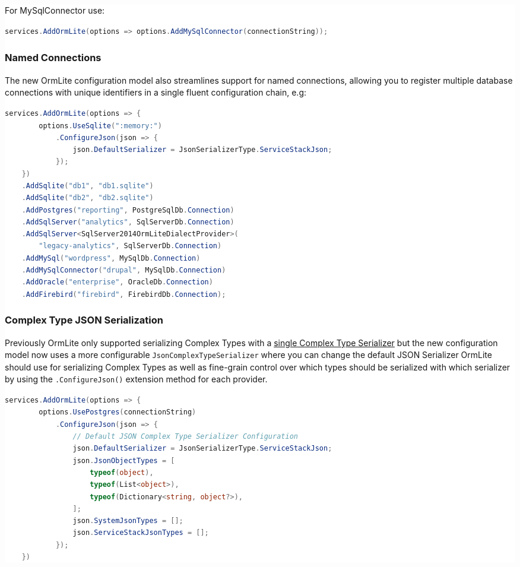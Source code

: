 For MySqlConnector use:

```csharp
services.AddOrmLite(options => options.AddMySqlConnector(connectionString));
```

### Named Connections

The new OrmLite configuration model also streamlines support for named connections, allowing you to register 
multiple database connections with unique identifiers in a single fluent configuration chain, e.g:

```csharp
services.AddOrmLite(options => {
        options.UseSqlite(":memory:")
            .ConfigureJson(json => {
                json.DefaultSerializer = JsonSerializerType.ServiceStackJson;
            });
    })
    .AddSqlite("db1", "db1.sqlite")
    .AddSqlite("db2", "db2.sqlite")
    .AddPostgres("reporting", PostgreSqlDb.Connection)
    .AddSqlServer("analytics", SqlServerDb.Connection)
    .AddSqlServer<SqlServer2014OrmLiteDialectProvider>(
        "legacy-analytics", SqlServerDb.Connection)
    .AddMySql("wordpress", MySqlDb.Connection)
    .AddMySqlConnector("drupal", MySqlDb.Connection)
    .AddOracle("enterprise", OracleDb.Connection)
    .AddFirebird("firebird", FirebirdDb.Connection);
```

### Complex Type JSON Serialization

Previously OrmLite only supported serializing Complex Types with a [single Complex Type Serializer](https://docs.servicestack.net/ormlite/complex-type-serializers)
but the new configuration model now uses a more configurable `JsonComplexTypeSerializer` where you can change the default 
JSON Serializer OrmLite should use for serializing Complex Types as well as fine-grain control over which types should
be serialized with which serializer by using the `.ConfigureJson()` extension method for each provider.

```csharp
services.AddOrmLite(options => {
        options.UsePostgres(connectionString)
            .ConfigureJson(json => {
                // Default JSON Complex Type Serializer Configuration
                json.DefaultSerializer = JsonSerializerType.ServiceStackJson;
                json.JsonObjectTypes = [
                    typeof(object),
                    typeof(List<object>),
                    typeof(Dictionary<string, object?>),
                ];
                json.SystemJsonTypes = [];
                json.ServiceStackJsonTypes = [];
            });
    })
```
